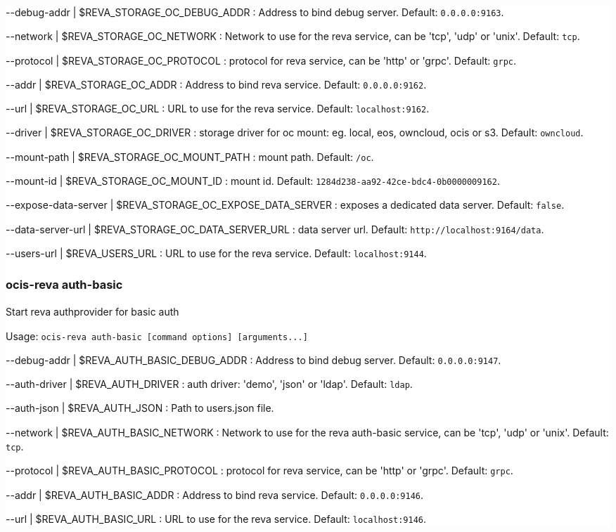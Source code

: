 --debug-addr | $REVA_STORAGE_OC_DEBUG_ADDR
: Address to bind debug server. Default: `0.0.0.0:9163`.

--network | $REVA_STORAGE_OC_NETWORK
: Network to use for the reva service, can be 'tcp', 'udp' or 'unix'. Default: `tcp`.

--protocol | $REVA_STORAGE_OC_PROTOCOL
: protocol for reva service, can be 'http' or 'grpc'. Default: `grpc`.

--addr | $REVA_STORAGE_OC_ADDR
: Address to bind reva service. Default: `0.0.0.0:9162`.

--url | $REVA_STORAGE_OC_URL
: URL to use for the reva service. Default: `localhost:9162`.

--driver | $REVA_STORAGE_OC_DRIVER
: storage driver for oc mount: eg. local, eos, owncloud, ocis or s3. Default: `owncloud`.

--mount-path | $REVA_STORAGE_OC_MOUNT_PATH
: mount path. Default: `/oc`.

--mount-id | $REVA_STORAGE_OC_MOUNT_ID
: mount id. Default: `1284d238-aa92-42ce-bdc4-0b0000009162`.

--expose-data-server | $REVA_STORAGE_OC_EXPOSE_DATA_SERVER
: exposes a dedicated data server. Default: `false`.

--data-server-url | $REVA_STORAGE_OC_DATA_SERVER_URL
: data server url. Default: `http://localhost:9164/data`.

--users-url | $REVA_USERS_URL
: URL to use for the reva service. Default: `localhost:9144`.

### ocis-reva auth-basic

Start reva authprovider for basic auth

Usage: `ocis-reva auth-basic [command options] [arguments...]`

--debug-addr | $REVA_AUTH_BASIC_DEBUG_ADDR
: Address to bind debug server. Default: `0.0.0.0:9147`.

--auth-driver | $REVA_AUTH_DRIVER
: auth driver: 'demo', 'json' or 'ldap'. Default: `ldap`.

--auth-json | $REVA_AUTH_JSON
: Path to users.json file.

--network | $REVA_AUTH_BASIC_NETWORK
: Network to use for the reva auth-basic service, can be 'tcp', 'udp' or 'unix'. Default: `tcp`.

--protocol | $REVA_AUTH_BASIC_PROTOCOL
: protocol for reva service, can be 'http' or 'grpc'. Default: `grpc`.

--addr | $REVA_AUTH_BASIC_ADDR
: Address to bind reva service. Default: `0.0.0.0:9146`.

--url | $REVA_AUTH_BASIC_URL
: URL to use for the reva service. Default: `localhost:9146`.
